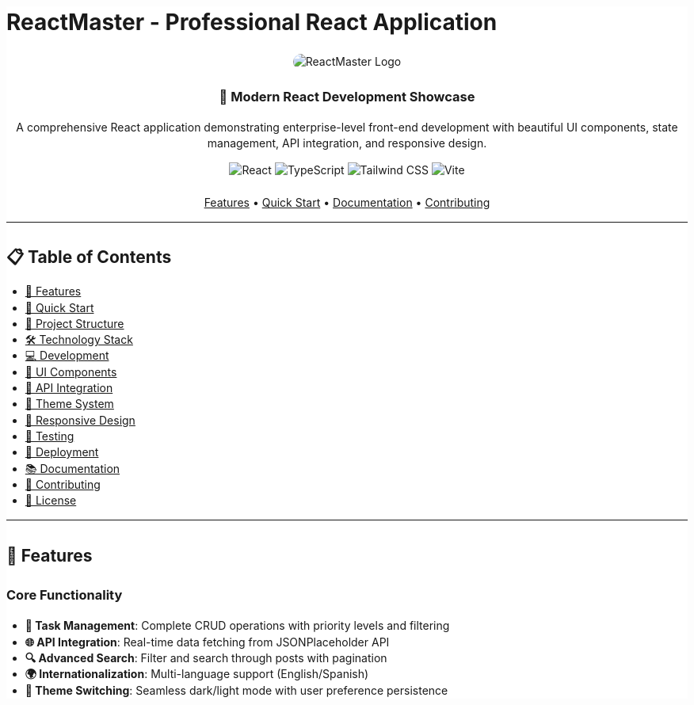 # ReactMaster - Professional React Application

<div align="center">
  <img src="https://images.pexels.com/photos/11035380/pexels-photo-11035380.jpeg?auto=compress&cs=tinysrgb&w=200&h=200&fit=crop&crop=center" alt="ReactMaster Logo" width="120" height="120" style="border-radius: 20px;">
  
  <h3>🚀 Modern React Development Showcase</h3>
  
  <p>A comprehensive React application demonstrating enterprise-level front-end development with beautiful UI components, state management, API integration, and responsive design.</p>

  <div>
    <img src="https://img.shields.io/badge/React-18.3.1-61DAFB?style=for-the-badge&logo=react&logoColor=white" alt="React">
    <img src="https://img.shields.io/badge/TypeScript-5.5.3-3178C6?style=for-the-badge&logo=typescript&logoColor=white" alt="TypeScript">
    <img src="https://img.shields.io/badge/Tailwind_CSS-3.4.1-38B2AC?style=for-the-badge&logo=tailwind-css&logoColor=white" alt="Tailwind CSS">
    <img src="https://img.shields.io/badge/Vite-5.4.2-646CFF?style=for-the-badge&logo=vite&logoColor=white" alt="Vite">
  </div>

  <div style="margin-top: 20px;">
    <a href="#-features">Features</a> •
    <a href="#-quick-start">Quick Start</a> •
    <a href="#-documentation">Documentation</a> •
    <a href="#-contributing">Contributing</a>
  </div>
</div>

---

## 📋 Table of Contents

- [🌟 Features](#-features)
- [🚀 Quick Start](#-quick-start)
- [📁 Project Structure](#-project-structure)
- [🛠️ Technology Stack](#️-technology-stack)
- [💻 Development](#-development)
- [🎨 UI Components](#-ui-components)
- [🔧 API Integration](#-api-integration)
- [🌙 Theme System](#-theme-system)
- [📱 Responsive Design](#-responsive-design)
- [🧪 Testing](#-testing)
- [🚢 Deployment](#-deployment)
- [📚 Documentation](#-documentation)
- [🤝 Contributing](#-contributing)
- [📄 License](#-license)

---

## 🌟 Features

### Core Functionality
- **📝 Task Management**: Complete CRUD operations with priority levels and filtering
- **🌐 API Integration**: Real-time data fetching from JSONPlaceholder API
- **🔍 Advanced Search**: Filter and search through posts with pagination
- **🌍 Internationalization**: Multi-language support (English/Spanish)
- **🌙 Theme Switching**: Seamless dark/light mode with user preference persistence
